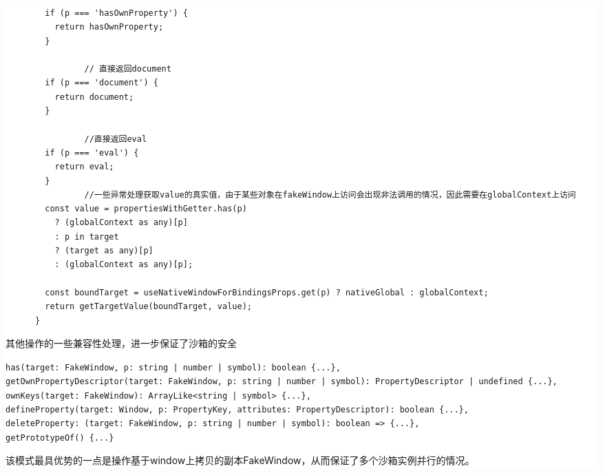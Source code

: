 ```tsx
        if (p === 'hasOwnProperty') {
          return hasOwnProperty;
        }

				// 直接返回document
        if (p === 'document') {
          return document;
        }
				
				//直接返回eval
        if (p === 'eval') {
          return eval;
        }
				//一些异常处理获取value的真实值，由于某些对象在fakeWindow上访问会出现非法调用的情况，因此需要在globalContext上访问
        const value = propertiesWithGetter.has(p)
          ? (globalContext as any)[p]
          : p in target
          ? (target as any)[p]
          : (globalContext as any)[p];
        
        const boundTarget = useNativeWindowForBindingsProps.get(p) ? nativeGlobal : globalContext;
        return getTargetValue(boundTarget, value);
      }
```

其他操作的一些兼容性处理，进一步保证了沙箱的安全

```tsx
has(target: FakeWindow, p: string | number | symbol): boolean {...},
getOwnPropertyDescriptor(target: FakeWindow, p: string | number | symbol): PropertyDescriptor | undefined {...},
ownKeys(target: FakeWindow): ArrayLike<string | symbol> {...},
defineProperty(target: Window, p: PropertyKey, attributes: PropertyDescriptor): boolean {...},
deleteProperty: (target: FakeWindow, p: string | number | symbol): boolean => {...},
getPrototypeOf() {...}
```

该模式最具优势的一点是操作基于window上拷贝的副本FakeWindow，从而保证了多个沙箱实例并行的情况。